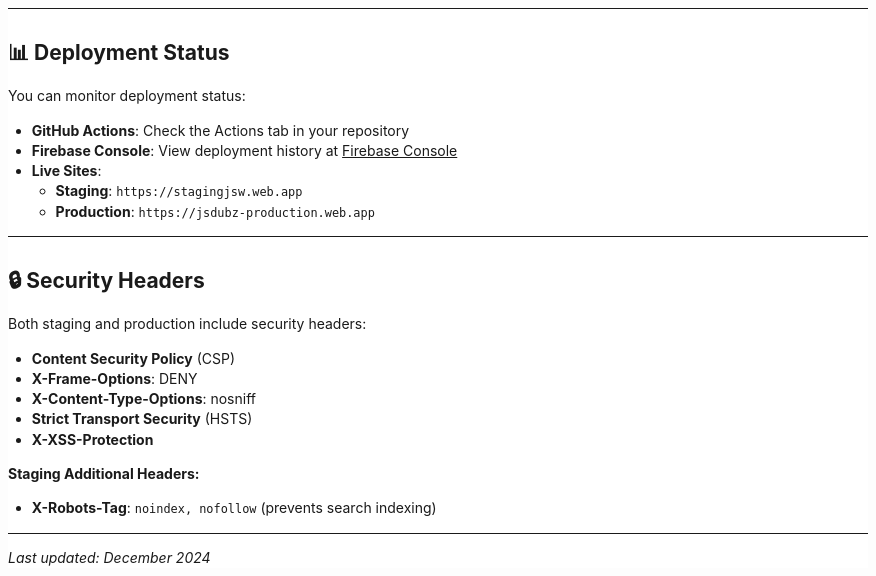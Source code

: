 
---

## 📊 Deployment Status

You can monitor deployment status:

- **GitHub Actions**: Check the Actions tab in your repository
- **Firebase Console**: View deployment history at [Firebase Console](https://console.firebase.google.com/)
- **Live Sites**:
  - **Staging**: `https://stagingjsw.web.app`
  - **Production**: `https://jsdubz-production.web.app`

---

## 🔒 Security Headers

Both staging and production include security headers:

- **Content Security Policy** (CSP)
- **X-Frame-Options**: DENY
- **X-Content-Type-Options**: nosniff
- **Strict Transport Security** (HSTS)
- **X-XSS-Protection**

**Staging Additional Headers:**

- **X-Robots-Tag**: `noindex, nofollow` (prevents search indexing)

---

_Last updated: December 2024_
